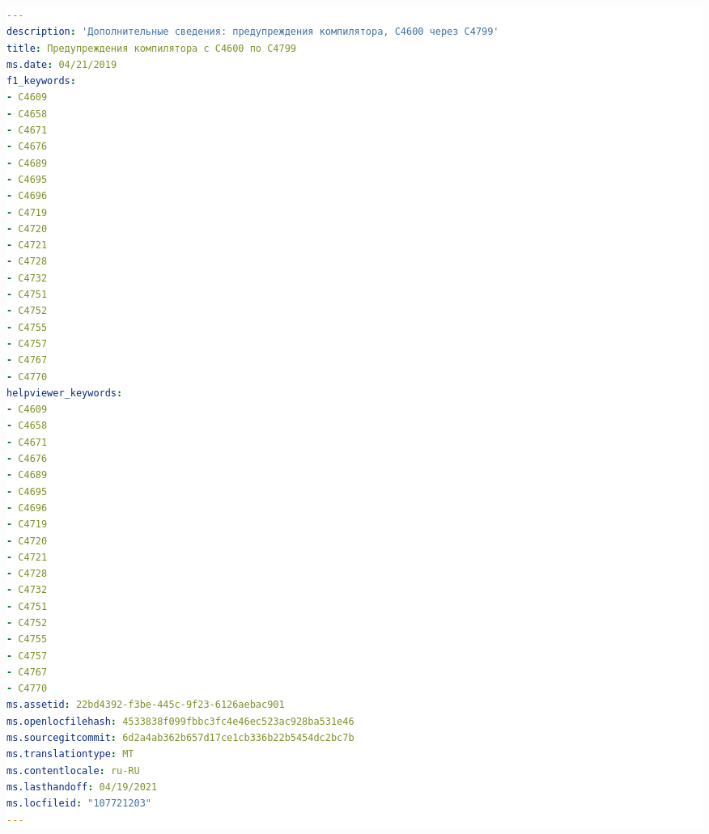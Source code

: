 ```yaml
---
description: 'Дополнительные сведения: предупреждения компилятора, C4600 через C4799'
title: Предупреждения компилятора с C4600 по C4799
ms.date: 04/21/2019
f1_keywords:
- C4609
- C4658
- C4671
- C4676
- C4689
- C4695
- C4696
- C4719
- C4720
- C4721
- C4728
- C4732
- C4751
- C4752
- C4755
- C4757
- C4767
- C4770
helpviewer_keywords:
- C4609
- C4658
- C4671
- C4676
- C4689
- C4695
- C4696
- C4719
- C4720
- C4721
- C4728
- C4732
- C4751
- C4752
- C4755
- C4757
- C4767
- C4770
ms.assetid: 22bd4392-f3be-445c-9f23-6126aebac901
ms.openlocfilehash: 4533838f099fbbc3fc4e46ec523ac928ba531e46
ms.sourcegitcommit: 6d2a4ab362b657d17ce1cb336b22b5454dc2bc7b
ms.translationtype: MT
ms.contentlocale: ru-RU
ms.lasthandoff: 04/19/2021
ms.locfileid: "107721203"
---
```
